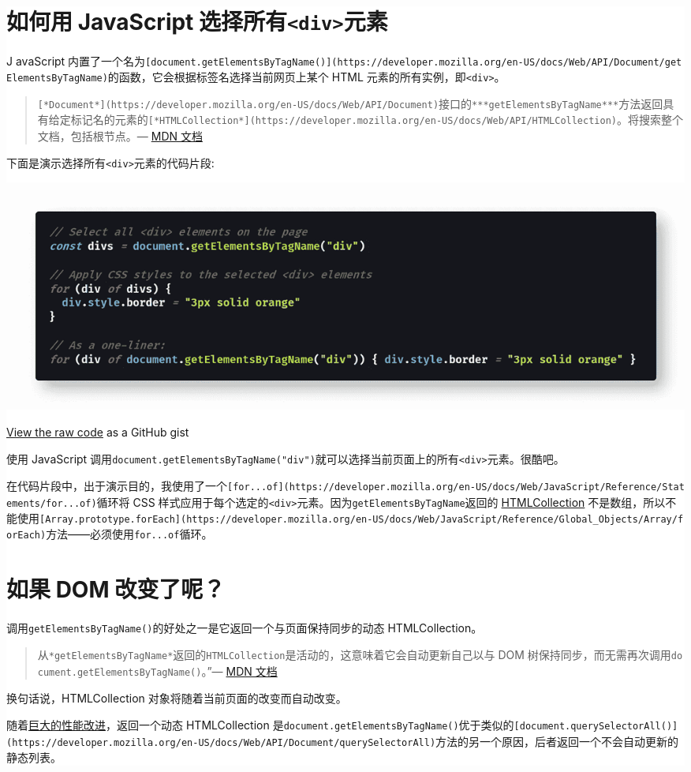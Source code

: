 # 如何用 JavaScript 选择所有`<div>`元素

J avaScript 内置了一个名为`[document.getElementsByTagName()](https://developer.mozilla.org/en-US/docs/Web/API/Document/getElementsByTagName)`的函数，它会根据标签名选择当前网页上某个 HTML 元素的所有实例，即`<div>`。

> `[*Document*](https://developer.mozilla.org/en-US/docs/Web/API/Document)`接口的`***getElementsByTagName***`方法返回具有给定标记名的元素的`[*HTMLCollection*](https://developer.mozilla.org/en-US/docs/Web/API/HTMLCollection)`。将搜索整个文档，包括根节点。— [MDN 文档](https://developer.mozilla.org/en-US/docs/Web/API/Document/getElementsByTagName)

下面是演示选择所有`<div>`元素的代码片段:

![](img/11d82dccb80c8058e5778ad4d6027a00.png)

[View the raw code](https://gist.github.com/djD-REK/a58fc0aa1f367bd539ca8f2123ad19aa) as a GitHub gist

使用 JavaScript 调用`document.getElementsByTagName("div")`就可以选择当前页面上的所有`<div>`元素。很酷吧。

在代码片段中，出于演示目的，我使用了一个`[for...of](https://developer.mozilla.org/en-US/docs/Web/JavaScript/Reference/Statements/for...of)`循环将 CSS 样式应用于每个选定的`<div>`元素。因为`getElementsByTagName`返回的 [HTMLCollection](https://developer.mozilla.org/en-US/docs/Web/API/HTMLCollection) 不是数组，所以不能使用`[Array.prototype.forEach](https://developer.mozilla.org/en-US/docs/Web/JavaScript/Reference/Global_Objects/Array/forEach)`方法——必须使用`for...of`循环。

# 如果 DOM 改变了呢？

调用`getElementsByTagName()`的好处之一是它返回一个与页面保持同步的动态 HTMLCollection。

> 从`*getElementsByTagName*`返回的`HTMLCollection`是活动的，这意味着它会自动更新自己以与 DOM 树保持同步，而无需再次调用`document.getElementsByTagName()`。”— [MDN 文档](https://developer.mozilla.org/en-US/docs/Web/API/Document/getElementsByTagName)

换句话说，HTMLCollection 对象将随着当前页面的改变而自动改变。

随着[巨大的性能改进](https://humanwhocodes.com/blog/2010/09/28/why-is-getelementsbytagname-faster-that-queryselectorall/)，返回一个动态 HTMLCollection 是`document.getElementsByTagName()`优于类似的`[document.querySelectorAll()](https://developer.mozilla.org/en-US/docs/Web/API/Document/querySelectorAll)`方法的另一个原因，后者返回一个不会自动更新的静态列表。
